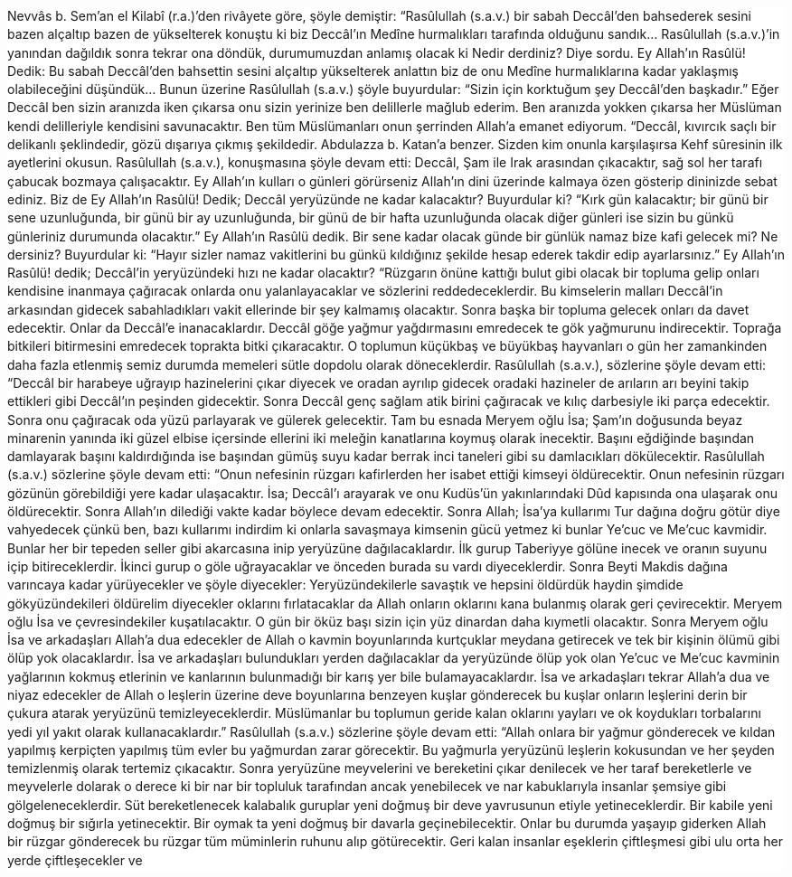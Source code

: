 Nevvâs b. Sem’an el Kilabî (r.a.)’den rivâyete göre, şöyle demiştir: “Rasûlullah (s.a.v.) bir sabah Deccâl’den bahsederek sesini bazen alçaltıp bazen de yükselterek konuştu ki biz Deccâl’ın Medîne hurmalıkları tarafında olduğunu sandık… Rasûlullah (s.a.v.)’in yanından dağıldık sonra tekrar ona döndük, durumumuzdan anlamış olacak ki Nedir derdiniz? Diye sordu. Ey Allah’ın Rasûlü! Dedik: Bu sabah Deccâl’den bahsettin sesini alçaltıp yükselterek anlattın biz de onu Medîne hurmalıklarına kadar yaklaşmış olabileceğini düşündük… Bunun üzerine Rasûlullah (s.a.v.) şöyle buyurdular: “Sizin için korktuğum şey Deccâl’den başkadır.” Eğer Deccâl ben sizin aranızda iken çıkarsa onu sizin yerinize ben delillerle mağlub ederim. Ben aranızda yokken çıkarsa her Müslüman kendi delilleriyle kendisini savunacaktır. Ben tüm Müslümanları onun şerrinden Allah’a emanet ediyorum. “Deccâl, kıvırcık saçlı bir delikanlı şeklindedir, gözü dışarıya çıkmış şekildedir. Abdulazza b. Katan’a benzer. Sizden kim onunla karşılaşırsa Kehf sûresinin ilk ayetlerini okusun. Rasûlullah (s.a.v.), konuşmasına şöyle devam etti: Deccâl, Şam ile Irak arasından çıkacaktır, sağ sol her tarafı çabucak bozmaya çalışacaktır. Ey Allah’ın kulları o günleri görürseniz Allah’ın dini üzerinde kalmaya özen gösterip dininizde sebat ediniz. Biz de Ey Allah’ın Rasûlü! Dedik; Deccâl yeryüzünde ne kadar kalacaktır? Buyurdular ki? “Kırk gün kalacaktır; bir günü bir sene uzunluğunda, bir günü bir ay uzunluğunda, bir günü de bir hafta uzunluğunda olacak diğer günleri ise sizin bu günkü günleriniz durumunda olacaktır.” Ey Allah’ın Rasûlü dedik. Bir sene kadar olacak günde bir günlük namaz bize kafi gelecek mi? Ne dersiniz? Buyurdular ki: “Hayır sizler namaz vakitlerini bu günkü kıldığınız şekilde hesap ederek takdir edip ayarlarsınız.” Ey Allah’ın Rasûlü! dedik; Deccâl’in yeryüzündeki hızı ne kadar olacaktır? “Rüzgarın önüne kattığı bulut gibi olacak bir topluma gelip onları kendisine inanmaya çağıracak onlarda onu yalanlayacaklar ve sözlerini reddedeceklerdir. Bu kimselerin malları Deccâl’in arkasından gidecek sabahladıkları vakit ellerinde bir şey kalmamış olacaktır. Sonra başka bir topluma gelecek onları da davet edecektir. Onlar da Deccâl’e inanacaklardır. Deccâl göğe yağmur yağdırmasını emredecek te gök yağmurunu indirecektir. Toprağa bitkileri bitirmesini emredecek toprakta bitki çıkaracaktır. O toplumun küçükbaş ve büyükbaş hayvanları o gün her zamankinden daha fazla etlenmiş semiz durumda memeleri sütle dopdolu olarak döneceklerdir. Rasûlullah (s.a.v.), sözlerine şöyle devam etti: “Deccâl bir harabeye uğrayıp hazinelerini çıkar diyecek ve oradan ayrılıp gidecek oradaki hazineler de arıların arı beyini takip ettikleri gibi Deccâl’ın peşinden gidecektir. Sonra Deccâl genç sağlam atik birini çağıracak ve kılıç darbesiyle iki parça edecektir. Sonra onu çağıracak oda yüzü parlayarak ve gülerek gelecektir. Tam bu esnada Meryem oğlu İsa; Şam’ın doğusunda beyaz minarenin yanında iki güzel elbise içersinde ellerini iki meleğin kanatlarına koymuş olarak inecektir. Başını eğdiğinde başından damlayarak başını kaldırdığında ise başından gümüş suyu kadar berrak inci taneleri gibi su damlacıkları dökülecektir. Rasûlullah (s.a.v.) sözlerine şöyle devam etti: “Onun nefesinin rüzgarı kafirlerden her isabet ettiği kimseyi öldürecektir. Onun nefesinin rüzgarı gözünün görebildiği yere kadar ulaşacaktır. İsa; Deccâl’ı arayarak ve onu Kudüs’ün yakınlarındaki Dûd kapısında ona ulaşarak onu öldürecektir. Sonra Allah’ın dilediği vakte kadar böylece devam edecektir. Sonra Allah; İsa’ya kullarımı Tur dağına doğru götür diye vahyedecek çünkü ben, bazı kullarımı indirdim ki onlarla savaşmaya kimsenin gücü yetmez ki bunlar Ye’cuc ve Me’cuc kavmidir. Bunlar her bir tepeden seller gibi akarcasına inip yeryüzüne dağılacaklardır. İlk gurup Taberiyye gölüne inecek ve oranın suyunu içip bitireceklerdir. İkinci gurup o göle uğrayacaklar ve önceden burada su vardı diyeceklerdir. Sonra Beyti Makdis dağına varıncaya kadar yürüyecekler ve şöyle diyecekler: Yeryüzündekilerle savaştık ve hepsini öldürdük haydin şimdide gökyüzündekileri öldürelim diyecekler oklarını fırlatacaklar da Allah onların oklarını kana bulanmış olarak geri çevirecektir. Meryem oğlu İsa ve çevresindekiler kuşatılacaktır. O gün bir öküz başı sizin için yüz dinardan daha kıymetli olacaktır. Sonra Meryem oğlu İsa ve arkadaşları Allah’a dua edecekler de Allah o kavmin boyunlarında kurtçuklar meydana getirecek ve tek bir kişinin ölümü gibi ölüp yok olacaklardır. İsa ve arkadaşları bulundukları yerden dağılacaklar da yeryüzünde ölüp yok olan Ye’cuc ve Me’cuc kavminin yağlarının kokmuş etlerinin ve kanlarının bulunmadığı bir karış yer bile bulamayacaklardır. İsa ve arkadaşları tekrar Allah’a dua ve niyaz edecekler de Allah o leşlerin üzerine deve boyunlarına benzeyen kuşlar gönderecek bu kuşlar onların leşlerini derin bir çukura atarak yeryüzünü temizleyeceklerdir. Müslümanlar bu toplumun geride kalan oklarını yayları ve ok koydukları torbalarını yedi yıl yakıt olarak kullanacaklardır.” Rasûlullah (s.a.v.) sözlerine şöyle devam etti: “Allah onlara bir yağmur gönderecek ve kıldan yapılmış kerpiçten yapılmış tüm evler bu yağmurdan zarar görecektir. Bu yağmurla yeryüzünü leşlerin kokusundan ve her şeyden temizlenmiş olarak tertemiz çıkacaktır. Sonra yeryüzüne meyvelerini ve bereketini çıkar denilecek ve her taraf bereketlerle ve meyvelerle dolarak o derece ki bir nar bir topluluk tarafından ancak yenebilecek ve nar kabuklarıyla insanlar şemsiye gibi gölgeleneceklerdir. Süt bereketlenecek kalabalık guruplar yeni doğmuş bir deve yavrusunun etiyle yetineceklerdir. Bir kabile yeni doğmuş bir sığırla yetinecektir. Bir oymak ta yeni doğmuş bir davarla geçinebilecektir. Onlar bu durumda yaşayıp giderken Allah bir rüzgar gönderecek bu rüzgar tüm müminlerin ruhunu alıp götürecektir. Geri kalan insanlar eşeklerin çiftleşmesi gibi ulu orta her yerde çiftleşecekler ve